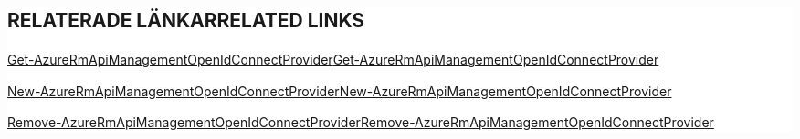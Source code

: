 ## <span data-ttu-id="bdec3-138">RELATERADE LÄNKAR</span><span class="sxs-lookup"><span data-stu-id="bdec3-138">RELATED LINKS</span></span>

[<span data-ttu-id="bdec3-139">Get-AzureRmApiManagementOpenIdConnectProvider</span><span class="sxs-lookup"><span data-stu-id="bdec3-139">Get-AzureRmApiManagementOpenIdConnectProvider</span></span>](./Get-AzureRmApiManagementOpenIdConnectProvider.md)

[<span data-ttu-id="bdec3-140">New-AzureRmApiManagementOpenIdConnectProvider</span><span class="sxs-lookup"><span data-stu-id="bdec3-140">New-AzureRmApiManagementOpenIdConnectProvider</span></span>](./New-AzureRmApiManagementOpenIdConnectProvider.md)

[<span data-ttu-id="bdec3-141">Remove-AzureRmApiManagementOpenIdConnectProvider</span><span class="sxs-lookup"><span data-stu-id="bdec3-141">Remove-AzureRmApiManagementOpenIdConnectProvider</span></span>](./Remove-AzureRmApiManagementOpenIdConnectProvider.md)


